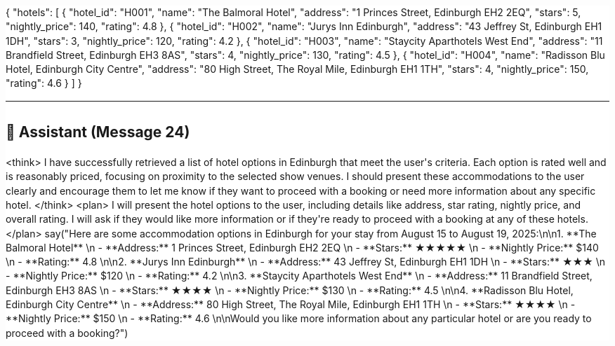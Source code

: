 {
  "hotels": [
    {
      "hotel\_id": "H001",
      "name": "The Balmoral Hotel",
      "address": "1 Princes Street, Edinburgh EH2 2EQ",
      "stars": 5,
      "nightly\_price": 140,
      "rating": 4.8
    },
    {
      "hotel\_id": "H002",
      "name": "Jurys Inn Edinburgh",
      "address": "43 Jeffrey St, Edinburgh EH1 1DH",
      "stars": 3,
      "nightly\_price": 120,
      "rating": 4.2
    },
    {
      "hotel\_id": "H003",
      "name": "Staycity Aparthotels West End",
      "address": "11 Brandfield Street, Edinburgh EH3 8AS",
      "stars": 4,
      "nightly\_price": 130,
      "rating": 4.5
    },
    {
      "hotel\_id": "H004",
      "name": "Radisson Blu Hotel, Edinburgh City Centre",
      "address": "80 High Street, The Royal Mile, Edinburgh EH1 1TH",
      "stars": 4,
      "nightly\_price": 150,
      "rating": 4.6
    }
  ]
}

---

## 🤖 Assistant (Message 24)

&lt;think&gt;
I have successfully retrieved a list of hotel options in Edinburgh that meet the user's criteria. Each option is rated well and is reasonably priced, focusing on proximity to the selected show venues. I should present these accommodations to the user clearly and encourage them to let me know if they want to proceed with a booking or need more information about any specific hotel.
&lt;/think&gt;
&lt;plan&gt;
I will present the hotel options to the user, including details like address, star rating, nightly price, and overall rating. I will ask if they would like more information or if they're ready to proceed with a booking at any of these hotels.
&lt;/plan&gt;
say("Here are some accommodation options in Edinburgh for your stay from August 15 to August 19, 2025:\n\n1. \*\*The Balmoral Hotel\*\*  \n   - \*\*Address:\*\* 1 Princes Street, Edinburgh EH2 2EQ  \n   - \*\*Stars:\*\* ★★★★★  \n   - \*\*Nightly Price:\*\* $140  \n   - \*\*Rating:\*\* 4.8  \n\n2. \*\*Jurys Inn Edinburgh\*\*  \n   - \*\*Address:\*\* 43 Jeffrey St, Edinburgh EH1 1DH  \n   - \*\*Stars:\*\* ★★★  \n   - \*\*Nightly Price:\*\* $120  \n   - \*\*Rating:\*\* 4.2  \n\n3. \*\*Staycity Aparthotels West End\*\*  \n   - \*\*Address:\*\* 11 Brandfield Street, Edinburgh EH3 8AS  \n   - \*\*Stars:\*\* ★★★★  \n   - \*\*Nightly Price:\*\* $130  \n   - \*\*Rating:\*\* 4.5  \n\n4. \*\*Radisson Blu Hotel, Edinburgh City Centre\*\*  \n   - \*\*Address:\*\* 80 High Street, The Royal Mile, Edinburgh EH1 1TH  \n   - \*\*Stars:\*\* ★★★★  \n   - \*\*Nightly Price:\*\* $150  \n   - \*\*Rating:\*\* 4.6  \n\nWould you like more information about any particular hotel or are you ready to proceed with a booking?")
